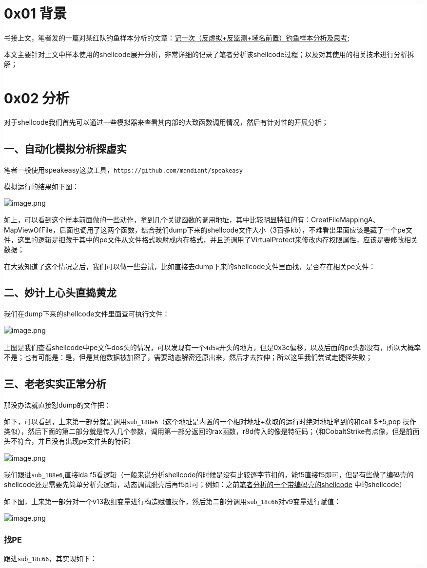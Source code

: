 0x01 背景
=======

书接上文，笔者发的一篇对某红队钓鱼样本分析的文章：[记一次（反虚拟+反监测+域名前置）钓鱼样本分析及思考](https://forum.butian.net/share/3701);

本文主要针对上文中样本使用的shellcode展开分析，非常详细的记录了笔者分析该shellcode过程；以及对其使用的相关技术进行分析拆解；

0x02 分析
=======

对于shellcode我们首先可以通过一些模拟器来查看其内部的大致函数调用情况，然后有针对性的开展分析；

一、自动化模拟分析探虚实
------------

笔者一般使用speakeasy这款工具，`https://github.com/mandiant/speakeasy`

模拟运行的结果如下图：

![image.png](https://shs3.b.qianxin.com/attack_forum/2024/09/attach-6f3189b2366f92e3cd6fff62988697fa82955b3c.png)

如上，可以看到这个样本前面做的一些动作，拿到几个关键函数的调用地址，其中比较明显特征的有：CreatFileMappingA、MapViewOfFile，后面也调用了这两个函数，结合我们dump下来的shellcode文件大小（3百多kb），不难看出里面应该是藏了一个pe文件，这里的逻辑是把藏于其中的pe文件从文件格式映射成内存格式，并且还调用了VirtualProtect来修改内存权限属性，应该是要修改相关数据；

在大致知道了这个情况之后，我们可以做一些尝试，比如直接去dump下来的shellcode文件里面找，是否存在相关pe文件：

二、妙计上心头直捣黄龙
-----------

我们在dump下来的shellcode文件里面查可执行文件：

![image.png](https://shs3.b.qianxin.com/attack_forum/2024/09/attach-d61207fe40f0b2585cc27ada80067bead60f2d86.png)

上图是我们查看shellcode中pe文件dos头的情况，可以发现有一个`4d5a`开头的地方，但是0x3c偏移，以及后面的pe头都没有，所以大概率不是；也有可能是：是，但是其他数据被加密了，需要动态解密还原出来，然后才去拉伸；所以这里我们尝试走捷径失败；

三、老老实实正常分析
----------

那没办法就直接怼dump的文件把：

如下，可以看到，上来第一部分就是调用`sub_188e6`（这个地址是内置的一个相对地址+获取的运行时绝对地址拿到的和call $+5,pop 操作类似），然后下面的第二部分就是传入几个参数，调用第一部分返回的rax函数，r8d传入的像是特征码；（和CobaltStrike有点像，但是前面头不符合，并且没有出现pe文件头的特征）

![image.png](https://shs3.b.qianxin.com/attack_forum/2024/09/attach-2223660327b169598ff2b92fa0f94bbd3a6db12e.png)

我们跟进`sub_188e6`,直接ida f5看逻辑（一般来说分析shellcode的时候是没有比较逐字节扣的，能f5直接f5即可，但是有些做了编码壳的shellcode还是需要先简单分析壳逻辑，动态调试脱壳后再f5即可；例如：之前[笔者分析的一个带编码壳的shellcode](https://minhangxiaohui.github.io/2024/07/15/%E6%9F%90%E5%A4%A7%E5%8E%82%E7%BA%A2%E9%98%9F%E9%92%93%E9%B1%BC%E6%A0%B7%E6%9C%AC%E5%88%86%E6%9E%90/) 中的shellcode）

如下图，上来第一部分对一个v13数组变量进行构造赋值操作，然后第二部分调用`sub_18c66`对v9变量进行赋值：

![image.png](https://shs3.b.qianxin.com/attack_forum/2024/09/attach-b4e7f305bf874a4ad84ee30a981d746a81e3a7b7.png)

### 找PE

跟进`sub_18c66`，其实现如下：
